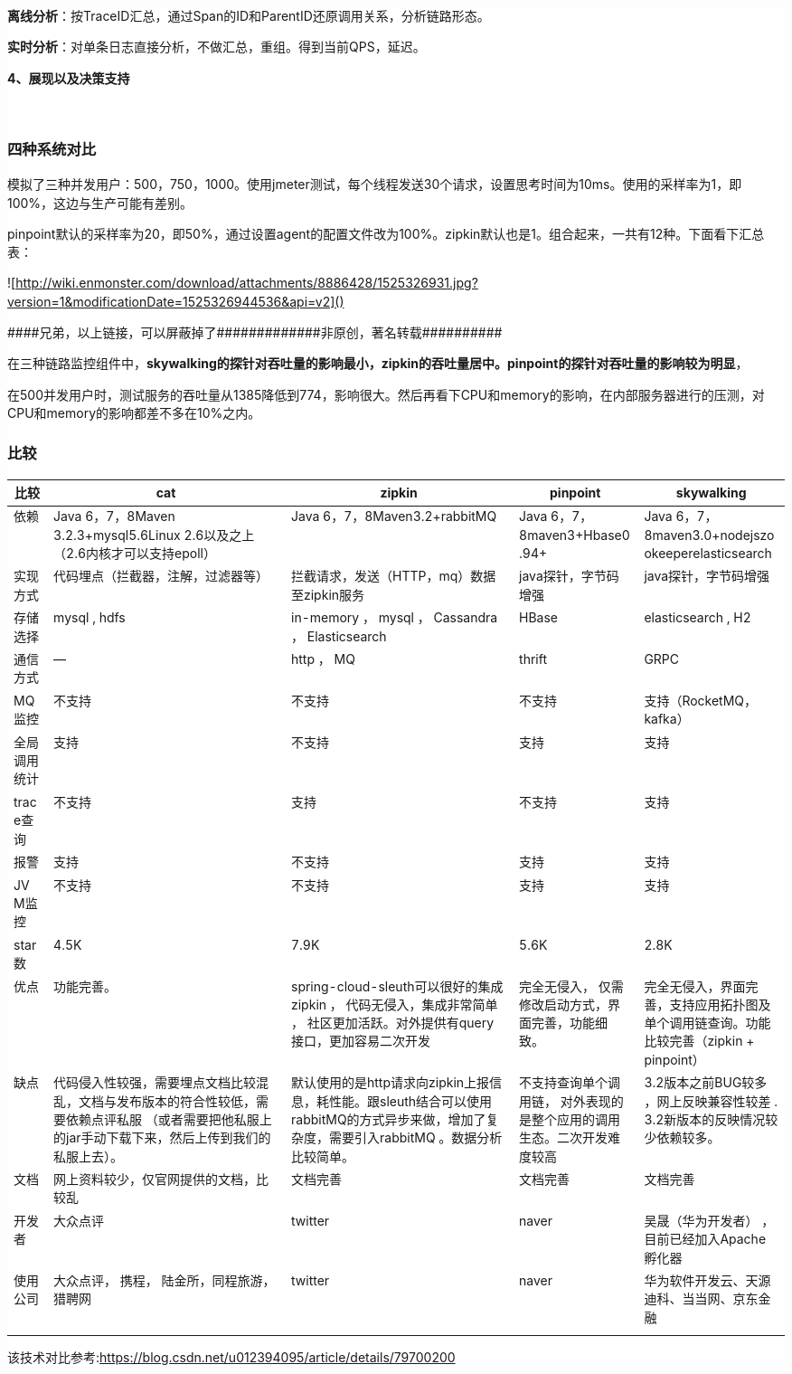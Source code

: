 **离线分析**：按TraceID汇总，通过Span的ID和ParentID还原调用关系，分析链路形态。

**实时分析**：对单条日志直接分析，不做汇总，重组。得到当前QPS，延迟。

**4、展现以及决策支持**

<br>

### 四种系统对比

模拟了三种并发用户：500，750，1000。使用jmeter测试，每个线程发送30个请求，设置思考时间为10ms。使用的采样率为1，即100%，这边与生产可能有差别。

pinpoint默认的采样率为20，即50%，通过设置agent的配置文件改为100%。zipkin默认也是1。组合起来，一共有12种。下面看下汇总表：

![http://wiki.enmonster.com/download/attachments/8886428/1525326931.jpg?version=1&modificationDate=1525326944536&api=v2]()

####兄弟，以上链接，可以屏蔽掉了#############非原创，著名转载##########

在三种链路监控组件中，**skywalking的探针对吞吐量的影响最小，zipkin的吞吐量居中。pinpoint的探针对吞吐量的影响较为明显**，

在500并发用户时，测试服务的吞吐量从1385降低到774，影响很大。然后再看下CPU和memory的影响，在内部服务器进行的压测，对CPU和memory的影响都差不多在10%之内。

### 比较

| 比较      | cat                                      | zipkin                                   | pinpoint                             | skywalking                               |
| ------- | ---------------------------------------- | ---------------------------------------- | ------------------------------------ | ---------------------------------------- |
| 依赖      | Java 6，7，8Maven 3.2.3+mysql5.6Linux 2.6以及之上（2.6内核才可以支持epoll） | Java 6，7，8Maven3.2+rabbitMQ              | Java 6，7，8maven3+Hbase0.94+          | Java 6，7，8maven3.0+nodejszookeeperelasticsearch |
| 实现方式    | 代码埋点（拦截器，注解，过滤器等）                        | 拦截请求，发送（HTTP，mq）数据至zipkin服务              | java探针，字节码增强                         | java探针，字节码增强                             |
| 存储选择    | mysql , hdfs                             | in-memory ， mysql ， Cassandra ， Elasticsearch | HBase                                | elasticsearch , H2                       |
| 通信方式    | —                                        | http ， MQ                                | thrift                               | GRPC                                     |
| MQ监控    | 不支持                                      | 不支持                                      | 不支持                                  | 支持（RocketMQ，kafka）                       |
| 全局调用统计  | 支持                                       | 不支持                                      | 支持                                   | 支持                                       |
| trace查询 | 不支持                                      | 支持                                       | 不支持                                  | 支持                                       |
| 报警      | 支持                                       | 不支持                                      | 支持                                   | 支持                                       |
| JVM监控   | 不支持                                      | 不支持                                      | 支持                                   | 支持                                       |
| star数   | 4.5K                                     | 7.9K                                     | 5.6K                                 | 2.8K                                     |
| 优点      | 功能完善。                                    | spring-cloud-sleuth可以很好的集成zipkin ， 代码无侵入，集成非常简单 ， 社区更加活跃。对外提供有query接口，更加容易二次开发 | 完全无侵入， 仅需修改启动方式，界面完善，功能细致。           | 完全无侵入，界面完善，支持应用拓扑图及单个调用链查询。功能比较完善（zipkin + pinpoint） |
| 缺点      | 代码侵入性较强，需要埋点文档比较混乱，文档与发布版本的符合性较低，需要依赖点评私服 （或者需要把他私服上的jar手动下载下来，然后上传到我们的私服上去）。 | 默认使用的是http请求向zipkin上报信息，耗性能。跟sleuth结合可以使用rabbitMQ的方式异步来做，增加了复杂度，需要引入rabbitMQ 。数据分析比较简单。 | 不支持查询单个调用链， 对外表现的是整个应用的调用生态。二次开发难度较高 | 3.2版本之前BUG较多 ，网上反映兼容性较差 . 3.2新版本的反映情况较少依赖较多。 |
| 文档      | 网上资料较少，仅官网提供的文档，比较乱                      | 文档完善                                     | 文档完善                                 | 文档完善                                     |
| 开发者     | 大众点评                                     | twitter                                  | naver                                | 吴晟（华为开发者） ，目前已经加入Apache孵化器               |
| 使用公司    | 大众点评， 携程， 陆金所，同程旅游，猎聘网                   | twitter                                  | naver                                | 华为软件开发云、天源迪科、当当网、京东金融                    |
|         |                                          |                                          |                                      |                                          |

该技术对比参考:https://blog.csdn.net/u012394095/article/details/79700200
